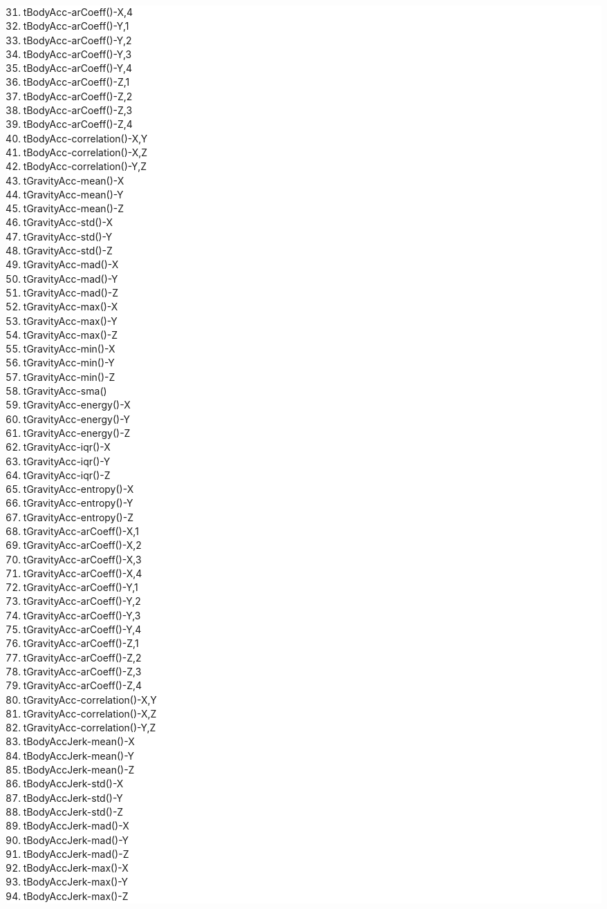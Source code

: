 31. tBodyAcc-arCoeff()-X,4
32. tBodyAcc-arCoeff()-Y,1
33. tBodyAcc-arCoeff()-Y,2
34. tBodyAcc-arCoeff()-Y,3
35. tBodyAcc-arCoeff()-Y,4
36. tBodyAcc-arCoeff()-Z,1
37. tBodyAcc-arCoeff()-Z,2
38. tBodyAcc-arCoeff()-Z,3
39. tBodyAcc-arCoeff()-Z,4
40. tBodyAcc-correlation()-X,Y
41. tBodyAcc-correlation()-X,Z
42. tBodyAcc-correlation()-Y,Z
43. tGravityAcc-mean()-X
44. tGravityAcc-mean()-Y
45. tGravityAcc-mean()-Z
46. tGravityAcc-std()-X
47. tGravityAcc-std()-Y
48. tGravityAcc-std()-Z
49. tGravityAcc-mad()-X
50. tGravityAcc-mad()-Y
51. tGravityAcc-mad()-Z
52. tGravityAcc-max()-X
53. tGravityAcc-max()-Y
54. tGravityAcc-max()-Z
55. tGravityAcc-min()-X
56. tGravityAcc-min()-Y
57. tGravityAcc-min()-Z
58. tGravityAcc-sma()
59. tGravityAcc-energy()-X
60. tGravityAcc-energy()-Y
61. tGravityAcc-energy()-Z
62. tGravityAcc-iqr()-X
63. tGravityAcc-iqr()-Y
64. tGravityAcc-iqr()-Z
65. tGravityAcc-entropy()-X
66. tGravityAcc-entropy()-Y
67. tGravityAcc-entropy()-Z
68. tGravityAcc-arCoeff()-X,1
69. tGravityAcc-arCoeff()-X,2
70. tGravityAcc-arCoeff()-X,3
71. tGravityAcc-arCoeff()-X,4
72. tGravityAcc-arCoeff()-Y,1
73. tGravityAcc-arCoeff()-Y,2
74. tGravityAcc-arCoeff()-Y,3
75. tGravityAcc-arCoeff()-Y,4
76. tGravityAcc-arCoeff()-Z,1
77. tGravityAcc-arCoeff()-Z,2
78. tGravityAcc-arCoeff()-Z,3
79. tGravityAcc-arCoeff()-Z,4
80. tGravityAcc-correlation()-X,Y
81. tGravityAcc-correlation()-X,Z
82. tGravityAcc-correlation()-Y,Z
83. tBodyAccJerk-mean()-X
84. tBodyAccJerk-mean()-Y
85. tBodyAccJerk-mean()-Z
86. tBodyAccJerk-std()-X
87. tBodyAccJerk-std()-Y
88. tBodyAccJerk-std()-Z
89. tBodyAccJerk-mad()-X
90. tBodyAccJerk-mad()-Y
91. tBodyAccJerk-mad()-Z
92. tBodyAccJerk-max()-X
93. tBodyAccJerk-max()-Y
94. tBodyAccJerk-max()-Z